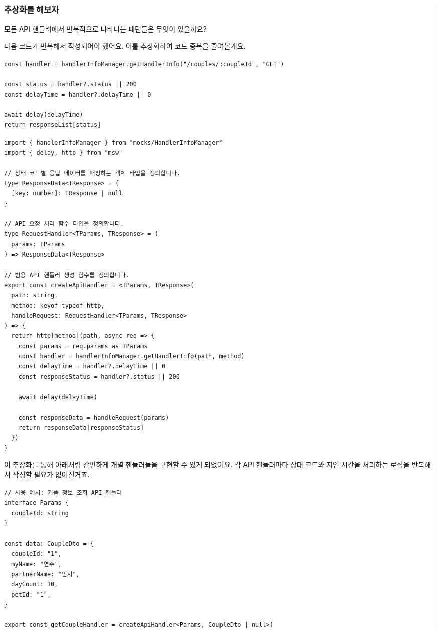 ### 추상화를 해보자

모든 API 핸들러에서 반복적으로 나타나는 패턴들은 무엇이 있을까요?

다음 코드가 반복해서 작성되어야 했어요. 이를 추상화하여 코드 중복을 줄여볼게요.

```tsx
const handler = handlerInfoManager.getHandlerInfo("/couples/:coupleId", "GET")

const status = handler?.status || 200
const delayTime = handler?.delayTime || 0

await delay(delayTime)
return responseList[status]
```

```tsx
import { handlerInfoManager } from "mocks/HandlerInfoManager"
import { delay, http } from "msw"

// 상태 코드별 응답 데이터를 매핑하는 객체 타입을 정의합니다.
type ResponseData<TResponse> = {
  [key: number]: TResponse | null
}

// API 요청 처리 함수 타입을 정의합니다.
type RequestHandler<TParams, TResponse> = (
  params: TParams
) => ResponseData<TResponse>

// 범용 API 핸들러 생성 함수를 정의합니다.
export const createApiHandler = <TParams, TResponse>(
  path: string,
  method: keyof typeof http,
  handleRequest: RequestHandler<TParams, TResponse>
) => {
  return http[method](path, async req => {
    const params = req.params as TParams
    const handler = handlerInfoManager.getHandlerInfo(path, method)
    const delayTime = handler?.delayTime || 0
    const responseStatus = handler?.status || 200

    await delay(delayTime)

    const responseData = handleRequest(params)
    return responseData[responseStatus]
  })
}
```

이 추상화를 통해 아래처럼 간편하게 개별 핸들러들을 구현할 수 있게 되었어요. 각 API 핸들러마다 상태 코드와 지연 시간을 처리하는 로직을 반복해서 작성할 필요가 없어진거죠.

```tsx
// 사용 예시: 커플 정보 조회 API 핸들러
interface Params {
  coupleId: string
}

const data: CoupleDto = {
  coupleId: "1",
  myName: "연주",
  partnerName: "민지",
  dayCount: 10,
  petId: "1",
}

export const getCoupleHandler = createApiHandler<Params, CoupleDto | null>(
```

  [path: string]: {
  [path: string]: {
  [status: number]: NullableResponse<TResponse>;